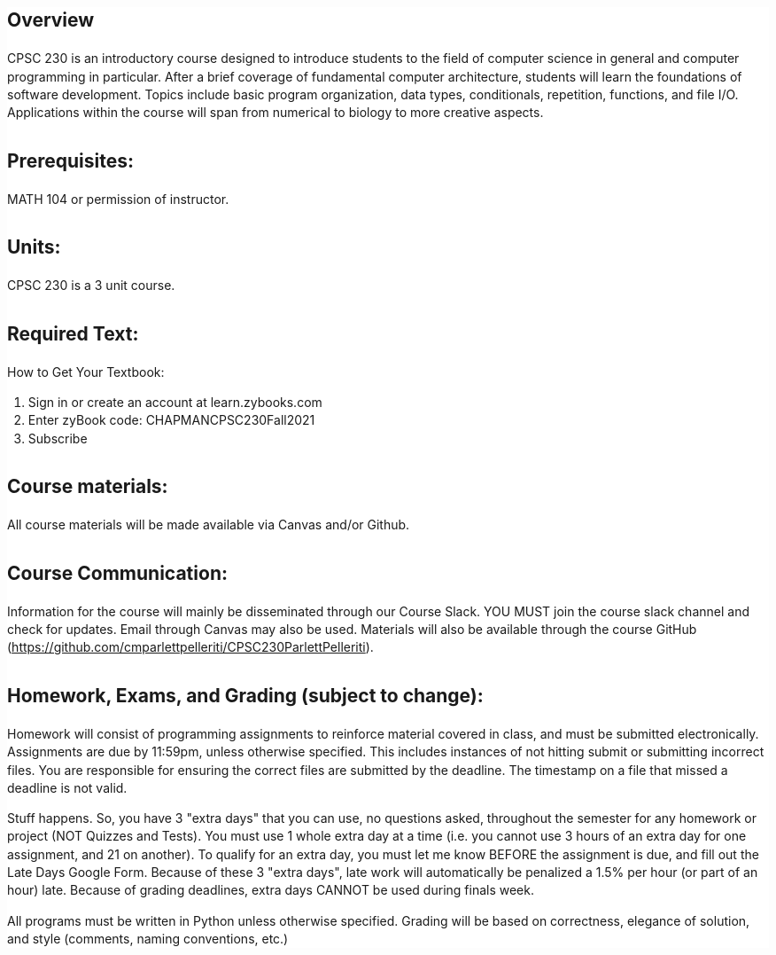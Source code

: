 
## Overview
CPSC 230 is an introductory course designed to introduce students to the field of computer science in general and computer programming in particular.  After a brief coverage of fundamental computer architecture, students will learn the foundations of software development. Topics include basic program organization, data types, conditionals, repetition, functions, and file I/O.  Applications within the course will span from numerical to biology to more creative aspects.


## Prerequisites:
MATH 104 or permission of instructor.

## Units:
CPSC 230 is a 3 unit course.

## Required Text:
How to Get Your Textbook:

1. Sign in or create an account at learn.zybooks.com
2. Enter zyBook code: CHAPMANCPSC230Fall2021
3. Subscribe

##  Course materials:
All course materials will be made available via Canvas and/or Github.

## Course Communication:
Information for the course will mainly be disseminated through our Course Slack. YOU MUST join the course slack channel and check for updates. Email through Canvas may also be used. Materials will also be available through the course GitHub (https://github.com/cmparlettpelleriti/CPSC230ParlettPelleriti).

## Homework, Exams, and Grading (subject to change):
Homework will consist of programming assignments to reinforce material covered in class, and must be submitted electronically. Assignments are due by 11:59pm, unless otherwise specified. This includes instances of not hitting submit or submitting incorrect files. You are responsible for ensuring the correct files are submitted by the deadline. The timestamp on a file that missed a deadline is not valid.


Stuff happens. So, you have 3 "extra days" that you can use, no questions asked, throughout the semester for any homework or project (NOT Quizzes and Tests). You must use 1 whole extra day at a time (i.e. you cannot use 3 hours of an extra day for one assignment, and 21 on another). To qualify for an extra day, you must let me know BEFORE the assignment is due, and fill out the Late Days Google Form. Because of these 3 "extra days", late work will automatically be penalized a 1.5% per hour (or part of an hour) late. Because of grading deadlines, extra days CANNOT be used during finals week.

All programs must be written in Python unless otherwise specified. Grading will be based on correctness, elegance of solution, and style (comments, naming conventions, etc.)
